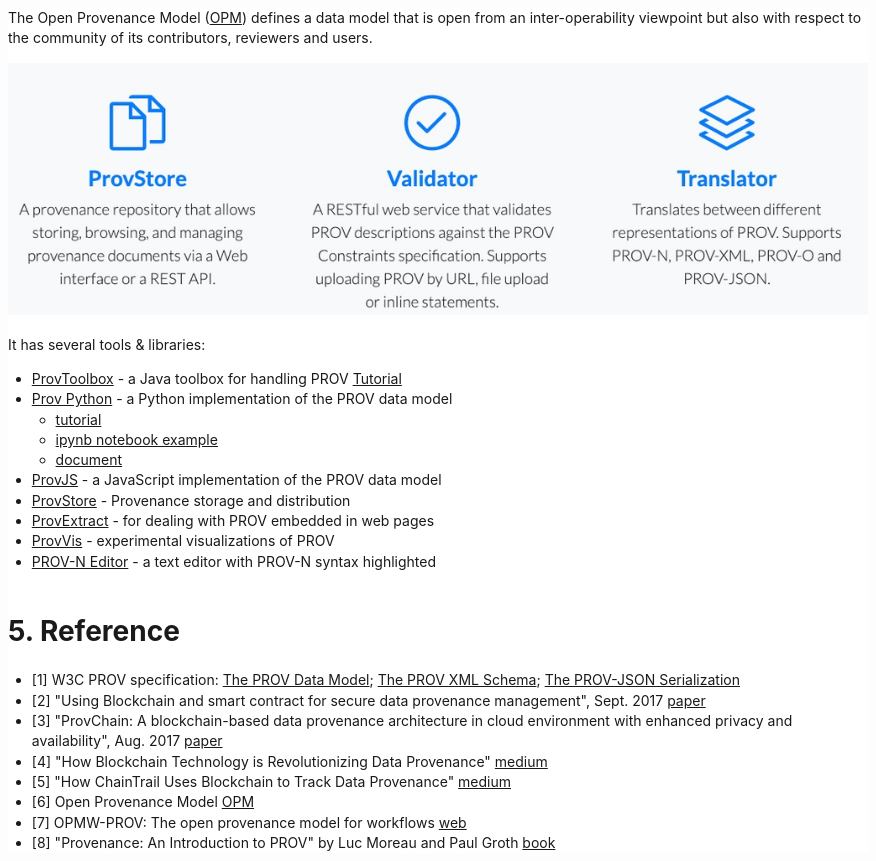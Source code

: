 The Open Provenance Model ([OPM](https://openprovenance.org/)) defines a data model that is open from an inter-operability viewpoint but also with respect to the community of its contributors, reviewers and users.

<img src="img/opm.jpg" />

It has several tools & libraries:

* [ProvToolbox](https://github.com/lucmoreau/ProvToolbox) - a Java toolbox for handling PROV [Tutorial](https://lucmoreau.github.io/ProvToolbox/)
* [Prov Python](http://pypi.python.org/pypi/prov) - a Python implementation of the PROV data model 
	* [tutorial](https://trungdong.github.io/prov-python-short-tutorial.html) 
	* [ipynb notebook example](https://nbviewer.jupyter.org/github/trungdong/notebooks/blob/master/PROV%20Tutorial.ipynb)
	* [document](https://prov.readthedocs.io/en/latest/)
* [ProvJS](https://bitbucket.org/provenance/provjs) - a JavaScript implementation of the PROV data model
* [ProvStore](https://openprovenance.org/store/) - Provenance storage and distribution
* [ProvExtract](https://openprovenance.org/tools/extract/) - for dealing with PROV embedded in web pages
* [ProvVis](https://openprovenance.org/vis/) - experimental visualizations of PROV
* [PROV-N Editor](https://openprovenance.org/tools/editor/) - a text editor with PROV-N syntax highlighted


# 5. Reference

* [1] W3C PROV specification: [The PROV Data Model](https://www.w3.org/TR/2013/REC-prov-dm-20130430/); [The PROV XML Schema](https://www.w3.org/TR/2013/NOTE-prov-xml-20130430/); [The PROV-JSON Serialization](https://www.w3.org/Submission/prov-json/)
* [2] "Using Blockchain and smart contract for secure data provenance management", Sept. 2017 [paper](paper1.pdf)
* [3] "ProvChain: A blockchain-based data provenance architecture in cloud environment with enhanced privacy and availability", Aug. 2017 [paper](ProvChain.pdf)
* [4] "How Blockchain Technology is Revolutionizing Data Provenance" [medium](https://medium.com/blockpool/how-blockchain-technology-is-revolutionizing-data-provenance-e47610019390)
* [5] "How ChainTrail Uses Blockchain to Track Data Provenance" [medium](https://medium.com/@chaintrail/how-chaintrail-uses-blockchain-to-track-data-provenance-9440392d10a5)
* [6] Open Provenance Model [OPM](https://openprovenance.org/)
* [7] OPMW-PROV: The open provenance model for workflows [web](http://www.opmw.org/)
* [8] "Provenance: An Introduction to PROV" by Luc Moreau and Paul Groth [book](http://www.provbook.org/)